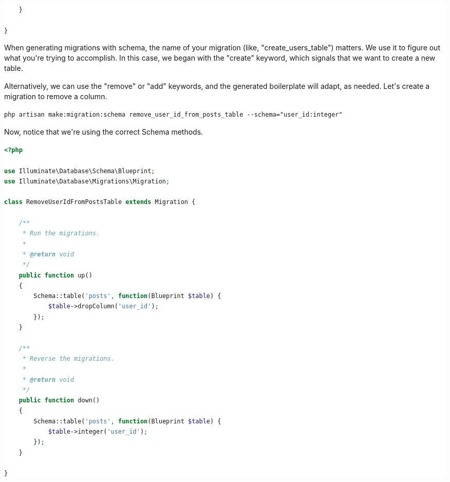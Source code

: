 ```php
	}

}
```

When generating migrations with schema, the name of your migration (like, "create_users_table") matters. We use it to figure out what you're trying to accomplish. In this case, we began with the "create" keyword, which signals that we want to create a
new table.

Alternatively, we can use the "remove" or "add" keywords, and the generated boilerplate will adapt, as needed. Let's create a migration to remove a column.

```
php artisan make:migration:schema remove_user_id_from_posts_table --schema="user_id:integer"
```

Now, notice that we're using the correct Schema methods.

```php
<?php

use Illuminate\Database\Schema\Blueprint;
use Illuminate\Database\Migrations\Migration;

class RemoveUserIdFromPostsTable extends Migration {

	/**
	 * Run the migrations.
	 *
	 * @return void
	 */
	public function up()
	{
		Schema::table('posts', function(Blueprint $table) {
			$table->dropColumn('user_id');
		});
	}

	/**
	 * Reverse the migrations.
	 *
	 * @return void
	 */
	public function down()
	{
		Schema::table('posts', function(Blueprint $table) {
			$table->integer('user_id');
		});
	}

}
```
